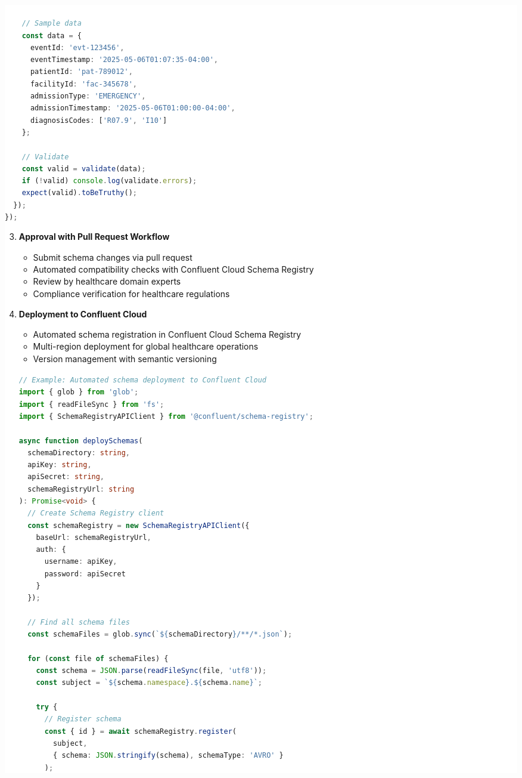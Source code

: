    ```typescript
       
       // Sample data
       const data = {
         eventId: 'evt-123456',
         eventTimestamp: '2025-05-06T01:07:35-04:00',
         patientId: 'pat-789012',
         facilityId: 'fac-345678',
         admissionType: 'EMERGENCY',
         admissionTimestamp: '2025-05-06T01:00:00-04:00',
         diagnosisCodes: ['R07.9', 'I10']
       };
       
       // Validate
       const valid = validate(data);
       if (!valid) console.log(validate.errors);
       expect(valid).toBeTruthy();
     });
   });
   ```

3. **Approval with Pull Request Workflow**
   - Submit schema changes via pull request
   - Automated compatibility checks with Confluent Cloud Schema Registry
   - Review by healthcare domain experts
   - Compliance verification for healthcare regulations

4. **Deployment to Confluent Cloud**
   - Automated schema registration in Confluent Cloud Schema Registry
   - Multi-region deployment for global healthcare operations
   - Version management with semantic versioning
   ```typescript
   // Example: Automated schema deployment to Confluent Cloud
   import { glob } from 'glob';
   import { readFileSync } from 'fs';
   import { SchemaRegistryAPIClient } from '@confluent/schema-registry';
   
   async function deploySchemas(
     schemaDirectory: string,
     apiKey: string,
     apiSecret: string,
     schemaRegistryUrl: string
   ): Promise<void> {
     // Create Schema Registry client
     const schemaRegistry = new SchemaRegistryAPIClient({
       baseUrl: schemaRegistryUrl,
       auth: {
         username: apiKey,
         password: apiSecret
       }
     });
     
     // Find all schema files
     const schemaFiles = glob.sync(`${schemaDirectory}/**/*.json`);
     
     for (const file of schemaFiles) {
       const schema = JSON.parse(readFileSync(file, 'utf8'));
       const subject = `${schema.namespace}.${schema.name}`;
       
       try {
         // Register schema
         const { id } = await schemaRegistry.register(
           subject,
           { schema: JSON.stringify(schema), schemaType: 'AVRO' }
         );
   ```